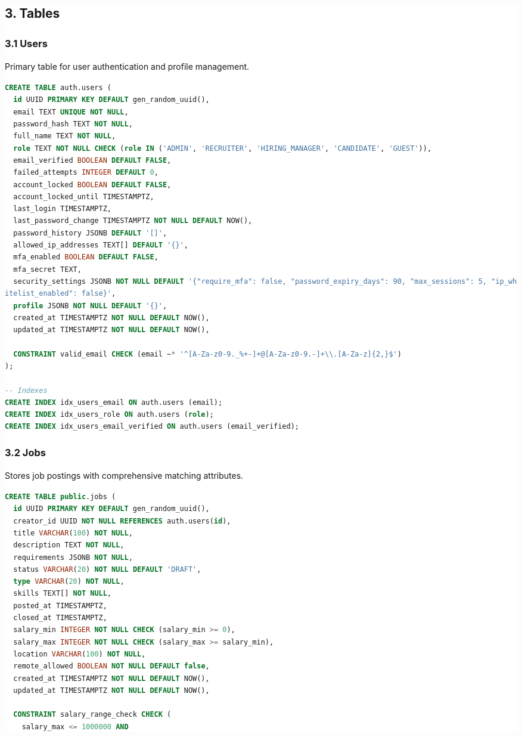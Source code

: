 ## 3. Tables

### 3.1 Users

Primary table for user authentication and profile management.

```sql
CREATE TABLE auth.users (
  id UUID PRIMARY KEY DEFAULT gen_random_uuid(),
  email TEXT UNIQUE NOT NULL,
  password_hash TEXT NOT NULL,
  full_name TEXT NOT NULL,
  role TEXT NOT NULL CHECK (role IN ('ADMIN', 'RECRUITER', 'HIRING_MANAGER', 'CANDIDATE', 'GUEST')),
  email_verified BOOLEAN DEFAULT FALSE,
  failed_attempts INTEGER DEFAULT 0,
  account_locked BOOLEAN DEFAULT FALSE,
  account_locked_until TIMESTAMPTZ,
  last_login TIMESTAMPTZ,
  last_password_change TIMESTAMPTZ NOT NULL DEFAULT NOW(),
  password_history JSONB DEFAULT '[]',
  allowed_ip_addresses TEXT[] DEFAULT '{}',
  mfa_enabled BOOLEAN DEFAULT FALSE,
  mfa_secret TEXT,
  security_settings JSONB NOT NULL DEFAULT '{"require_mfa": false, "password_expiry_days": 90, "max_sessions": 5, "ip_whitelist_enabled": false}',
  profile JSONB NOT NULL DEFAULT '{}',
  created_at TIMESTAMPTZ NOT NULL DEFAULT NOW(),
  updated_at TIMESTAMPTZ NOT NULL DEFAULT NOW(),

  CONSTRAINT valid_email CHECK (email ~* '^[A-Za-z0-9._%+-]+@[A-Za-z0-9.-]+\\.[A-Za-z]{2,}$')
);

-- Indexes
CREATE INDEX idx_users_email ON auth.users (email);
CREATE INDEX idx_users_role ON auth.users (role);
CREATE INDEX idx_users_email_verified ON auth.users (email_verified);
```

### 3.2 Jobs

Stores job postings with comprehensive matching attributes.

```sql
CREATE TABLE public.jobs (
  id UUID PRIMARY KEY DEFAULT gen_random_uuid(),
  creator_id UUID NOT NULL REFERENCES auth.users(id),
  title VARCHAR(100) NOT NULL,
  description TEXT NOT NULL,
  requirements JSONB NOT NULL,
  status VARCHAR(20) NOT NULL DEFAULT 'DRAFT',
  type VARCHAR(20) NOT NULL,
  skills TEXT[] NOT NULL,
  posted_at TIMESTAMPTZ,
  closed_at TIMESTAMPTZ,
  salary_min INTEGER NOT NULL CHECK (salary_min >= 0),
  salary_max INTEGER NOT NULL CHECK (salary_max >= salary_min),
  location VARCHAR(100) NOT NULL,
  remote_allowed BOOLEAN NOT NULL DEFAULT false,
  created_at TIMESTAMPTZ NOT NULL DEFAULT NOW(),
  updated_at TIMESTAMPTZ NOT NULL DEFAULT NOW(),

  CONSTRAINT salary_range_check CHECK (
    salary_max <= 1000000 AND
```